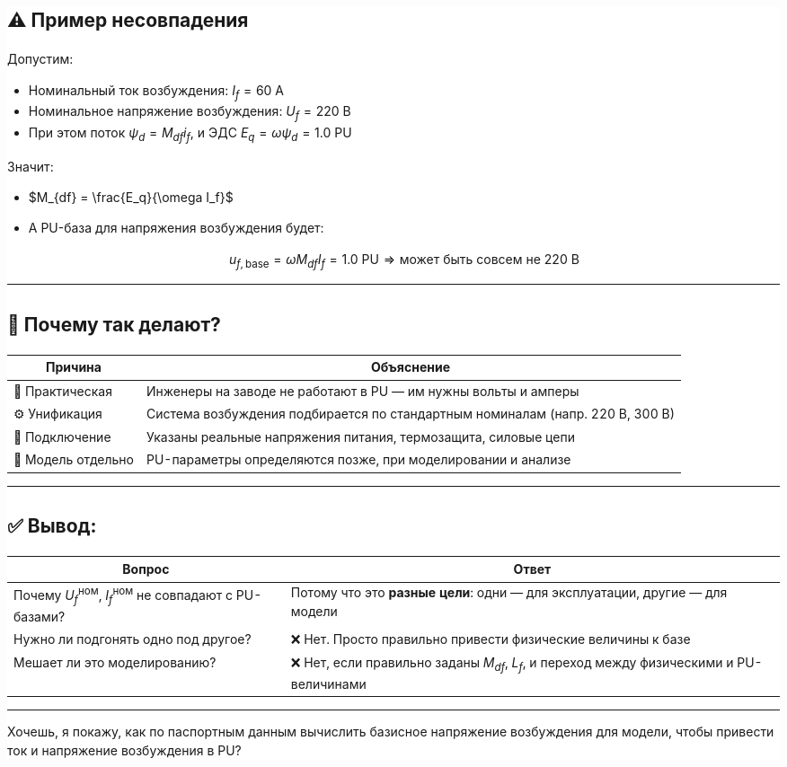 
## ⚠️ Пример несовпадения

Допустим:

* Номинальный ток возбуждения: $I_f = 60$ А
* Номинальное напряжение возбуждения: $U_f = 220$ В
* При этом поток $\psi_d = M_{df} i_f$, и ЭДС $E_q = \omega \psi_d = 1.0$ PU

Значит:

* $M_{df} = \frac{E_q}{\omega I_f}$
* А PU-база для напряжения возбуждения будет:

  $$
  u_{f,\text{base}} = \omega M_{df} I_f = 1.0 \text{ PU} \Rightarrow \text{может быть совсем не 220 В}
  $$

---

## 📌 Почему так делают?

| Причина            | Объяснение                                                                    |
| ------------------ | ----------------------------------------------------------------------------- |
| 💼 Практическая    | Инженеры на заводе не работают в PU — им нужны вольты и амперы                |
| ⚙️ Унификация      | Система возбуждения подбирается по стандартным номиналам (напр. 220 В, 300 В) |
| 🔌 Подключение     | Указаны реальные напряжения питания, термозащита, силовые цепи                |
| 🧮 Модель отдельно | PU-параметры определяются позже, при моделировании и анализе                  |

---

## ✅ Вывод:

| Вопрос                                                                  | Ответ                                                                                     |
| ----------------------------------------------------------------------- | ----------------------------------------------------------------------------------------- |
| Почему $U_f^{\text{ном}}$, $I_f^{\text{ном}}$ не совпадают с PU-базами? | Потому что это **разные цели**: одни — для эксплуатации, другие — для модели              |
| Нужно ли подгонять одно под другое?                                     | ❌ Нет. Просто правильно привести физические величины к базе                               |
| Мешает ли это моделированию?                                            | ❌ Нет, если правильно заданы $M_{df}$, $L_f$, и переход между физическими и PU-величинами |

---

Хочешь, я покажу, как по паспортным данным вычислить базисное напряжение возбуждения для модели, чтобы привести ток и напряжение возбуждения в PU?
